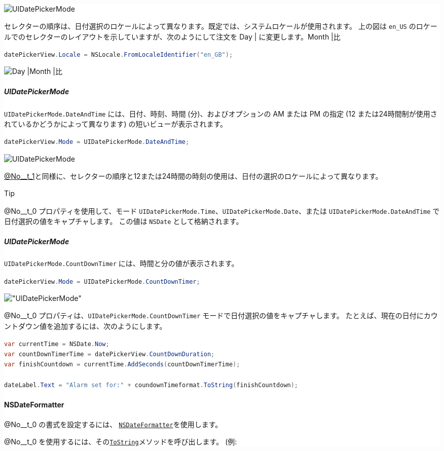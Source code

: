 ![UIDatePickerMode](picker-images/image7.png "UIDatePickerMode")

セレクターの順序は、日付選択のロケールによって異なります。既定では、システムロケールが使用されます。 上の図は `en_US` のロケールでのセレクターのレイアウトを示していますが、次のようにして注文を Day | に変更します。Month |比

```csharp
datePickerView.Locale = NSLocale.FromLocaleIdentifier("en_GB");
```

![Day |Month |比](picker-images/image9.png "Day |Month |比")

##### <a name="uidatepickermodedateandtime"></a>UIDatePickerMode

`UIDatePickerMode.DateAndTime` には、日付、時刻、時間 (分)、およびオプションの AM または PM の指定 (12 または24時間制が使用されているかどうかによって異なります) の短いビューが表示されます。

```csharp
datePickerView.Mode = UIDatePickerMode.DateAndTime;
```

![UIDatePickerMode](picker-images/image6.png "UIDatePickerMode")

[@No__t_1](#uidatepickermodedate)と同様に、セレクターの順序と12または24時間の時刻の使用は、日付の選択のロケールによって異なります。

> [!TIP]
> @No__t_0 プロパティを使用して、モード `UIDatePickerMode.Time`、`UIDatePickerMode.Date`、または `UIDatePickerMode.DateAndTime` で日付選択の値をキャプチャします。 この値は `NSDate` として格納されます。

##### <a name="uidatepickermodecountdowntimer"></a>UIDatePickerMode

`UIDatePickerMode.CountDownTimer` には、時間と分の値が表示されます。

```csharp
datePickerView.Mode = UIDatePickerMode.CountDownTimer;
```

!["UIDatePickerMode"](picker-images/image5.png "UIDatePickerMode")

@No__t_0 プロパティは、`UIDatePickerMode.CountDownTimer` モードで日付選択の値をキャプチャします。 たとえば、現在の日付にカウントダウン値を追加するには、次のようにします。

```csharp
var currentTime = NSDate.Now;
var countDownTimerTime = datePickerView.CountDownDuration;
var finishCountdown = currentTime.AddSeconds(countDownTimerTime);

dateLabel.Text = "Alarm set for:" + coundownTimeformat.ToString(finishCountdown);
```

#### <a name="nsdateformatter"></a>NSDateFormatter

@No__t_0 の書式を設定するには、 [`NSDateFormatter`](xref:Foundation.NSDateFormatter)を使用します。

@No__t_0 を使用するには、その[`ToString`](xref:Foundation.NSDateFormatter.ToString(Foundation.NSDate))メソッドを呼び出します。 (例:
